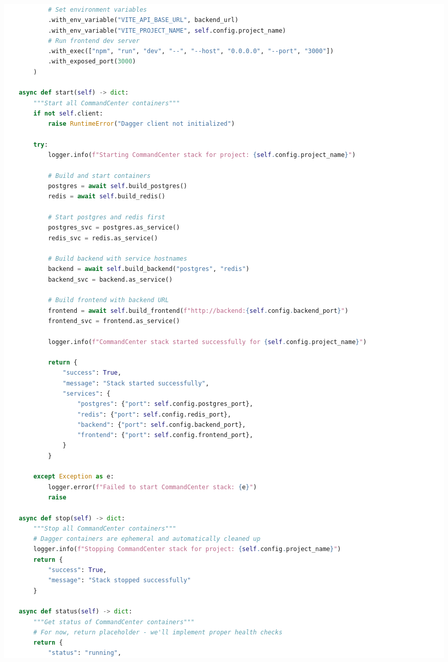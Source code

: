 ```python
            # Set environment variables
            .with_env_variable("VITE_API_BASE_URL", backend_url)
            .with_env_variable("VITE_PROJECT_NAME", self.config.project_name)
            # Run frontend dev server
            .with_exec(["npm", "run", "dev", "--", "--host", "0.0.0.0", "--port", "3000"])
            .with_exposed_port(3000)
        )

    async def start(self) -> dict:
        """Start all CommandCenter containers"""
        if not self.client:
            raise RuntimeError("Dagger client not initialized")

        try:
            logger.info(f"Starting CommandCenter stack for project: {self.config.project_name}")

            # Build and start containers
            postgres = await self.build_postgres()
            redis = await self.build_redis()

            # Start postgres and redis first
            postgres_svc = postgres.as_service()
            redis_svc = redis.as_service()

            # Build backend with service hostnames
            backend = await self.build_backend("postgres", "redis")
            backend_svc = backend.as_service()

            # Build frontend with backend URL
            frontend = await self.build_frontend(f"http://backend:{self.config.backend_port}")
            frontend_svc = frontend.as_service()

            logger.info(f"CommandCenter stack started successfully for {self.config.project_name}")

            return {
                "success": True,
                "message": "Stack started successfully",
                "services": {
                    "postgres": {"port": self.config.postgres_port},
                    "redis": {"port": self.config.redis_port},
                    "backend": {"port": self.config.backend_port},
                    "frontend": {"port": self.config.frontend_port},
                }
            }

        except Exception as e:
            logger.error(f"Failed to start CommandCenter stack: {e}")
            raise

    async def stop(self) -> dict:
        """Stop all CommandCenter containers"""
        # Dagger containers are ephemeral and automatically cleaned up
        logger.info(f"Stopping CommandCenter stack for project: {self.config.project_name}")
        return {
            "success": True,
            "message": "Stack stopped successfully"
        }

    async def status(self) -> dict:
        """Get status of CommandCenter containers"""
        # For now, return placeholder - we'll implement proper health checks
        return {
            "status": "running",
```